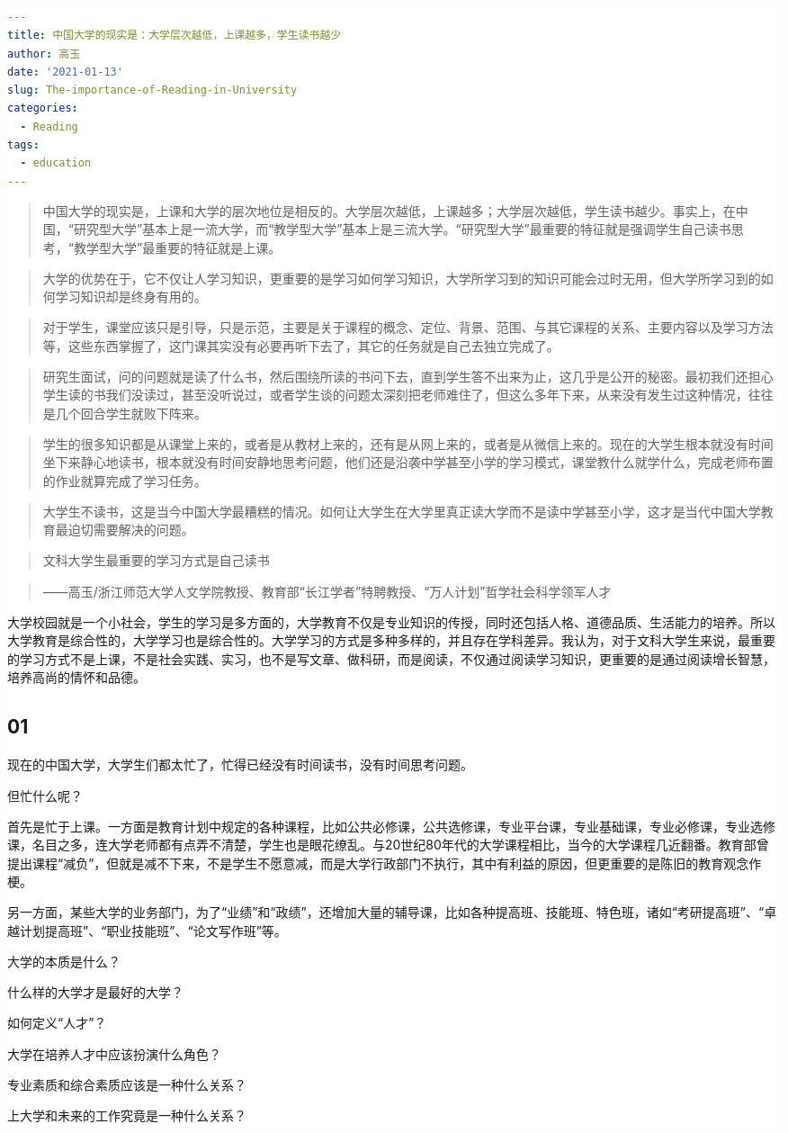 ```yaml
---
title: 中国大学的现实是：大学层次越低，上课越多，学生读书越少
author: 高玉
date: '2021-01-13'
slug: The-importance-of-Reading-in-University
categories:
  - Reading
tags:
  - education
---
```


>中国大学的现实是，上课和大学的层次地位是相反的。大学层次越低，上课越多；大学层次越低，学生读书越少。事实上，在中国，“研究型大学”基本上是一流大学，而“教学型大学”基本上是三流大学。“研究型大学”最重要的特征就是强调学生自己读书思考，“教学型大学”最重要的特征就是上课。

>大学的优势在于，它不仅让人学习知识，更重要的是学习如何学习知识，大学所学习到的知识可能会过时无用，但大学所学习到的如何学习知识却是终身有用的。

>对于学生，课堂应该只是引导，只是示范，主要是关于课程的概念、定位、背景、范围、与其它课程的关系、主要内容以及学习方法等，这些东西掌握了，这门课其实没有必要再听下去了，其它的任务就是自己去独立完成了。

>研究生面试，问的问题就是读了什么书，然后围绕所读的书问下去，直到学生答不出来为止，这几乎是公开的秘密。最初我们还担心学生读的书我们没读过，甚至没听说过，或者学生谈的问题太深刻把老师难住了，但这么多年下来，从来没有发生过这种情况，往往是几个回合学生就败下阵来。

>学生的很多知识都是从课堂上来的，或者是从教材上来的，还有是从网上来的，或者是从微信上来的。现在的大学生根本就没有时间坐下来静心地读书，根本就没有时间安静地思考问题，他们还是沿袭中学甚至小学的学习模式，课堂教什么就学什么，完成老师布置的作业就算完成了学习任务。

>大学生不读书，这是当今中国大学最糟糕的情况。如何让大学生在大学里真正读大学而不是读中学甚至小学，这才是当代中国大学教育最迫切需要解决的问题。

>文科大学生最重要的学习方式是自己读书

>——高玉/浙江师范大学人文学院教授、教育部“长江学者”特聘教授、“万人计划”哲学社会科学领军人才



大学校园就是一个小社会，学生的学习是多方面的，大学教育不仅是专业知识的传授，同时还包括人格、道德品质、生活能力的培养。所以大学教育是综合性的，大学学习也是综合性的。大学学习的方式是多种多样的，并且存在学科差异。我认为，对于文科大学生来说，最重要的学习方式不是上课，不是社会实践、实习，也不是写文章、做科研，而是阅读，不仅通过阅读学习知识，更重要的是通过阅读增长智慧，培养高尚的情怀和品德。

## 01

现在的中国大学，大学生们都太忙了，忙得已经没有时间读书，没有时间思考问题。

但忙什么呢？

首先是忙于上课。一方面是教育计划中规定的各种课程，比如公共必修课，公共选修课，专业平台课，专业基础课，专业必修课，专业选修课，名目之多，连大学老师都有点弄不清楚，学生也是眼花缭乱。与20世纪80年代的大学课程相比，当今的大学课程几近翻番。教育部曾提出课程“减负”，但就是减不下来，不是学生不愿意减，而是大学行政部门不执行，其中有利益的原因，但更重要的是陈旧的教育观念作梗。

另一方面，某些大学的业务部门，为了“业绩”和“政绩”，还增加大量的辅导课，比如各种提高班、技能班、特色班，诸如“考研提高班”、“卓越计划提高班”、“职业技能班”、“论文写作班”等。

大学的本质是什么？

什么样的大学才是最好的大学？

如何定义“人才”？

大学在培养人才中应该扮演什么角色？

专业素质和综合素质应该是一种什么关系？

上大学和未来的工作究竟是一种什么关系？
